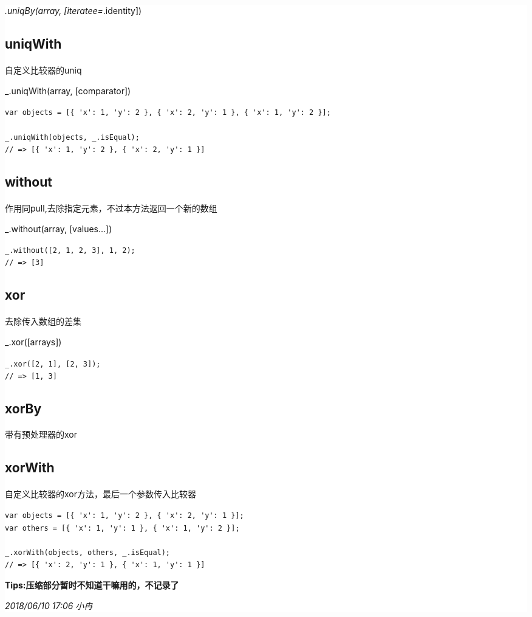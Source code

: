 _.uniqBy(array, [iteratee=_.identity])

## uniqWith

自定义比较器的uniq

_.uniqWith(array, [comparator])

	var objects = [{ 'x': 1, 'y': 2 }, { 'x': 2, 'y': 1 }, { 'x': 1, 'y': 2 }];
	 
	_.uniqWith(objects, _.isEqual);
	// => [{ 'x': 1, 'y': 2 }, { 'x': 2, 'y': 1 }]

## without

作用同pull,去除指定元素，不过本方法返回一个新的数组

_.without(array, [values...])

	_.without([2, 1, 2, 3], 1, 2);
	// => [3]

## xor

去除传入数组的差集

_.xor([arrays])

	_.xor([2, 1], [2, 3]);
	// => [1, 3]

## xorBy

带有预处理器的xor

## xorWith

自定义比较器的xor方法，最后一个参数传入比较器

	var objects = [{ 'x': 1, 'y': 2 }, { 'x': 2, 'y': 1 }];
	var others = [{ 'x': 1, 'y': 1 }, { 'x': 1, 'y': 2 }];
	 
	_.xorWith(objects, others, _.isEqual);
	// => [{ 'x': 2, 'y': 1 }, { 'x': 1, 'y': 1 }]

**Tips:压缩部分暂时不知道干嘛用的，不记录了**

*2018/06/10 17:06 小冉*
